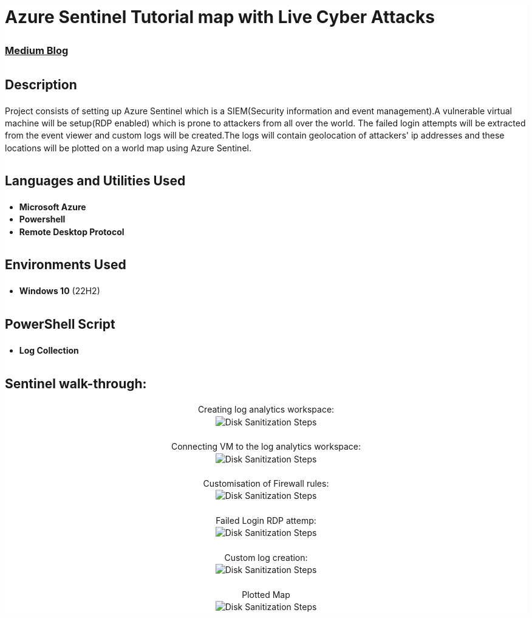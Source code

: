 <h1>Azure Sentinel Tutorial map with Live Cyber Attacks</h1>

 ### [Medium Blog](https://medium.com/@adityaahuja.work/azure-sentinel-tutorial-map-with-live-cyber-attacks-siem-93f2dbb0428e)

<h2>Description</h2>
Project consists of setting up Azure Sentinel which is a SIEM(Security information and event management).A vulnerable virtual machine will be setup(RDP enabled) which is prone to attackers from all over the world.
The failed login attempts will be extracted from the event viewer and custom logs will be created.The logs will contain geolocation of attackers' ip addresses and these locations will be plotted on a world map using Azure
Sentinel.
<br />


<h2>Languages and Utilities Used</h2>

- <b>Microsoft Azure</b> 
- <b>Powershell</b>
- <b>Remote Desktop Protocol</b>

<h2>Environments Used </h2>

- <b>Windows 10</b> (22H2)

<h2>PowerShell Script</h2>

- <b>Log Collection</b>
<h2>Sentinel walk-through:</h2>

<p align="center">
Creating log analytics workspace: <br/>
<img src="https://i.imgur.com/zgg8FJR.png" height="80%" width="80%" alt="Disk Sanitization Steps"/>
<br />
<br />
Connecting VM to the log analytics workspace:<br/>
<img src="https://i.imgur.com/WkBrJO8.png" height="80%" width="80%" alt="Disk Sanitization Steps"/>
<br />
<br />
Customisation of Firewall rules: <br/>
<img src="https://i.imgur.com/oIRIF02.png" height="80%" width="80%" alt="Disk Sanitization Steps"/>
<br />
<br />
Failed Login RDP attemp:  <br/>
<img src="https://i.imgur.com/DMELbts.png" height="80%" width="80%" alt="Disk Sanitization Steps"/>
<br />
<br />
Custom log creation:  <br/>
<img src="https://i.imgur.com/rGIC2f6.png" height="80%" width="80%" alt="Disk Sanitization Steps"/>
<br />
<br />
Plotted Map  <br/>
<img src="https://i.imgur.com/GAvfGGu.png" height="80%" width="80%" alt="Disk Sanitization Steps"/>
<br />
